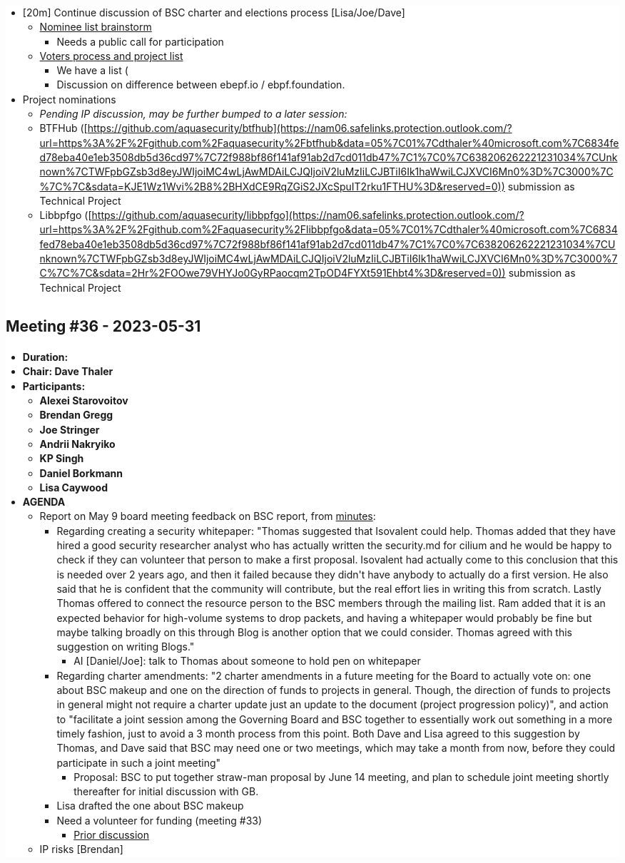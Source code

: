   - [20m] Continue discussion of BSC charter and elections process [Lisa/Joe/Dave]
    - [Nominee list brainstorm](https://docs.google.com/document/d/1RqgTjoXAPB5zQxsuVxgCy0vzWjFd_nG1BZZSwm4OJyo/edit?usp=sharing)
      - Needs a public call for participation
    - [Voters process and project list](https://docs.google.com/document/d/1PZjefD4cRWcH0xy2GxtpxEXGIYqFUbWNtiKuGdthfnU/edit?usp=drivesdk)
      - We have a list (
      - Discussion on difference between ebepf.io / ebpf.foundation.
  - Project nominations
    - _Pending IP discussion, may be further bumped to a later session:_
    - BTFHub ([https://github.com/aquasecurity/btfhub](https://nam06.safelinks.protection.outlook.com/?url=https%3A%2F%2Fgithub.com%2Faquasecurity%2Fbtfhub&data=05%7C01%7Cdthaler%40microsoft.com%7C6834fed78eba40e1eb3508db5d36cd97%7C72f988bf86f141af91ab2d7cd011db47%7C1%7C0%7C638206262221231034%7CUnknown%7CTWFpbGZsb3d8eyJWIjoiMC4wLjAwMDAiLCJQIjoiV2luMzIiLCJBTiI6Ik1haWwiLCJXVCI6Mn0%3D%7C3000%7C%7C%7C&sdata=KJE1Wz1Wvi%2B8%2BHXdCE9RqZGiS2JXcSpuIT2rku1FTHU%3D&reserved=0)) submission as Technical Project
    - Libbpfgo ([https://github.com/aquasecurity/libbpfgo](https://nam06.safelinks.protection.outlook.com/?url=https%3A%2F%2Fgithub.com%2Faquasecurity%2Flibbpfgo&data=05%7C01%7Cdthaler%40microsoft.com%7C6834fed78eba40e1eb3508db5d36cd97%7C72f988bf86f141af91ab2d7cd011db47%7C1%7C0%7C638206262221231034%7CUnknown%7CTWFpbGZsb3d8eyJWIjoiMC4wLjAwMDAiLCJQIjoiV2luMzIiLCJBTiI6Ik1haWwiLCJXVCI6Mn0%3D%7C3000%7C%7C%7C&sdata=2Hr%2FOOwe79VHYJo0GyRPaocqm2TpOD4FYXt591Ehbt4%3D&reserved=0)) submission as Technical Project

## Meeting #36 - 2023-05-31

- **Duration:**
- **Chair: Dave Thaler**
- **Participants:**
  - **Alexei Starovoitov**
  - **Brendan Gregg**
  - **Joe Stringer**
  - **Andrii Nakryiko**
  - **KP Singh**
  - **Daniel Borkmann**
  - **Lisa Caywood**
- **AGENDA**
  - Report on May 9 board meeting feedback on BSC report, from [minutes](https://docs.google.com/document/d/1HTDYYYbfeu-BjalMX81CPNSp_1ysnOz56pf4LAbMDYA/edit):
    - Regarding creating a security whitepaper: "Thomas suggested that Isovalent could help. Thomas added that they have hired a good security researcher analyst who has actually written the security.md for cilium and he would be happy to check if they can volunteer that person to make a first proposal. Isovalent had actually come to this conclusion that this is needed over 2 years ago, and then it failed because they didn't have anybody to actually do a first version. He also said that he is confident that the community will contribute, but the real effort lies in writing this from scratch. Lastly Thomas offered to connect the resource person to the BSC members through the mailing list. Ram added that it is an expected behavior for high-volume systems to drop packets, and having a whitepaper would probably be fine but maybe talking broadly on this through Blog is another option that we could consider. Thomas agreed with this suggestion on writing Blogs."
      - AI [Daniel/Joe]: talk to Thomas about someone to hold pen on whitepaper
    - Regarding charter amendments: "2 charter amendments in a future meeting for the Board to actually vote on: one about BSC makeup and one on the direction of funds to projects in general. Though, the direction of funds to projects in general might not require a charter update just an update to the document (project progression policy)", and action to "facilitate a joint session among the Governing Board and BSC together to essentially work out something in a more timely fashion, just to avoid a 3 month process from this point. Both Dave and Lisa agreed to this suggestion by Thomas, and Dave said that BSC may need one or two meetings, which may take a month from now, before they could participate in such a joint meeting"
      - Proposal: BSC to put together straw-man proposal by June 14 meeting, and plan to schedule joint meeting shortly thereafter for initial discussion with GB.
    - Lisa drafted the one about BSC makeup
    - Need a volunteer for funding (meeting #33)
      - [Prior discussion](https://docs.google.com/document/d/1G33tM2HyDTDG-O04k1by8M3u2pv0j0GcIM9Yo-LFM7k/edit#bookmark=id.xim3jb4mhf39)
  - IP risks [Brendan]